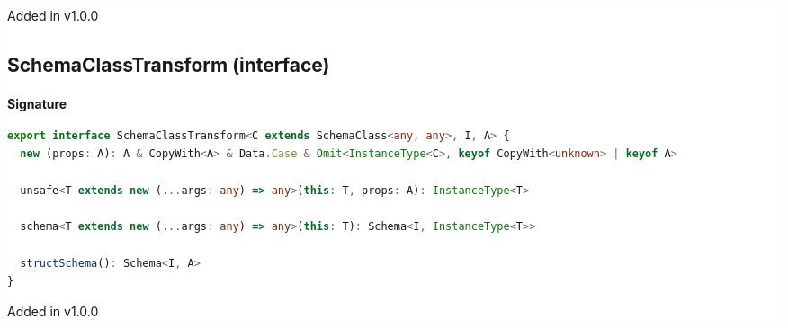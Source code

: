 Added in v1.0.0

## SchemaClassTransform (interface)

**Signature**

```ts
export interface SchemaClassTransform<C extends SchemaClass<any, any>, I, A> {
  new (props: A): A & CopyWith<A> & Data.Case & Omit<InstanceType<C>, keyof CopyWith<unknown> | keyof A>

  unsafe<T extends new (...args: any) => any>(this: T, props: A): InstanceType<T>

  schema<T extends new (...args: any) => any>(this: T): Schema<I, InstanceType<T>>

  structSchema(): Schema<I, A>
}
```

Added in v1.0.0
